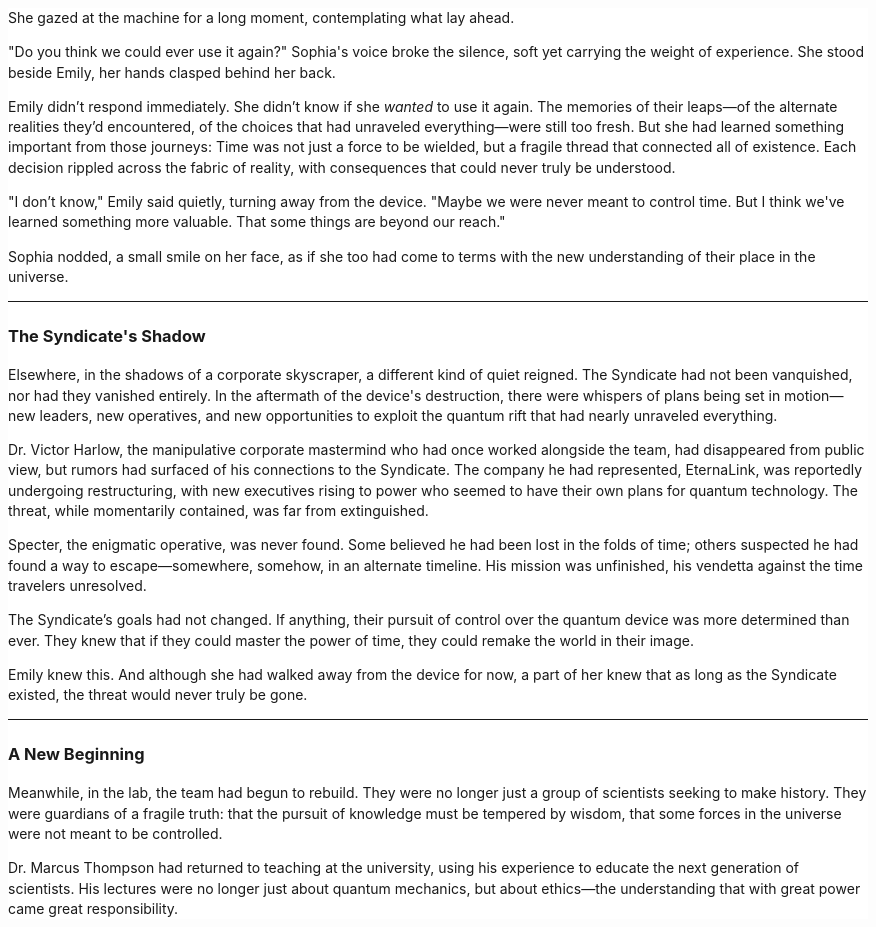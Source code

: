 She gazed at the machine for a long moment, contemplating what lay ahead.

"Do you think we could ever use it again?" Sophia's voice broke the silence, soft yet carrying the weight of experience. She stood beside Emily, her hands clasped behind her back.

Emily didn’t respond immediately. She didn’t know if she *wanted* to use it again. The memories of their leaps—of the alternate realities they’d encountered, of the choices that had unraveled everything—were still too fresh. But she had learned something important from those journeys: Time was not just a force to be wielded, but a fragile thread that connected all of existence. Each decision rippled across the fabric of reality, with consequences that could never truly be understood.

"I don’t know," Emily said quietly, turning away from the device. "Maybe we were never meant to control time. But I think we've learned something more valuable. That some things are beyond our reach."

Sophia nodded, a small smile on her face, as if she too had come to terms with the new understanding of their place in the universe.

---

### **The Syndicate's Shadow**

Elsewhere, in the shadows of a corporate skyscraper, a different kind of quiet reigned. The Syndicate had not been vanquished, nor had they vanished entirely. In the aftermath of the device's destruction, there were whispers of plans being set in motion—new leaders, new operatives, and new opportunities to exploit the quantum rift that had nearly unraveled everything.

Dr. Victor Harlow, the manipulative corporate mastermind who had once worked alongside the team, had disappeared from public view, but rumors had surfaced of his connections to the Syndicate. The company he had represented, EternaLink, was reportedly undergoing restructuring, with new executives rising to power who seemed to have their own plans for quantum technology. The threat, while momentarily contained, was far from extinguished.

Specter, the enigmatic operative, was never found. Some believed he had been lost in the folds of time; others suspected he had found a way to escape—somewhere, somehow, in an alternate timeline. His mission was unfinished, his vendetta against the time travelers unresolved.

The Syndicate’s goals had not changed. If anything, their pursuit of control over the quantum device was more determined than ever. They knew that if they could master the power of time, they could remake the world in their image. 

Emily knew this. And although she had walked away from the device for now, a part of her knew that as long as the Syndicate existed, the threat would never truly be gone.

---

### **A New Beginning**

Meanwhile, in the lab, the team had begun to rebuild. They were no longer just a group of scientists seeking to make history. They were guardians of a fragile truth: that the pursuit of knowledge must be tempered by wisdom, that some forces in the universe were not meant to be controlled.

Dr. Marcus Thompson had returned to teaching at the university, using his experience to educate the next generation of scientists. His lectures were no longer just about quantum mechanics, but about ethics—the understanding that with great power came great responsibility. 
